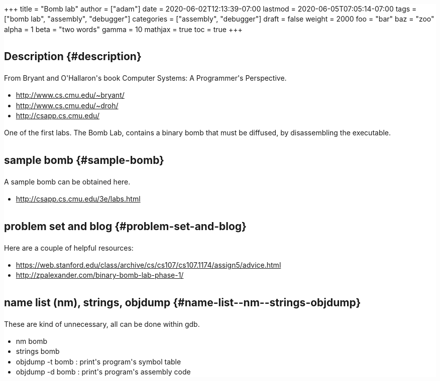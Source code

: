 +++
title = "Bomb lab"
author = ["adam"]
date = 2020-06-02T12:13:39-07:00
lastmod = 2020-06-05T07:05:14-07:00
tags = ["bomb lab", "assembly", "debugger"]
categories = ["assembly", "debugger"]
draft = false
weight = 2000
foo = "bar"
baz = "zoo"
alpha = 1
beta = "two words"
gamma = 10
mathjax = true
toc = true
+++

## Description {#description}

From Bryant and O'Hallaron's book Computer Systems: A Programmer's Perspective.

-   <http://www.cs.cmu.edu/~bryant/>
-   <http://www.cs.cmu.edu/~droh/>
-   <http://csapp.cs.cmu.edu/>

One of the first labs.  The Bomb Lab, contains a binary bomb that must be
diffused, by disassembling the executable.


## sample bomb {#sample-bomb}

A sample bomb can be obtained here.

-   <http://csapp.cs.cmu.edu/3e/labs.html>


## problem set and blog {#problem-set-and-blog}

Here are a couple of helpful resources:

-   <https://web.stanford.edu/class/archive/cs/cs107/cs107.1174/assign5/advice.html>
-   <http://zpalexander.com/binary-bomb-lab-phase-1/>


## name list (nm), strings, objdump {#name-list--nm--strings-objdump}

These are kind of unnecessary, all can be done within gdb.

-   nm bomb
-   strings bomb
-   objdump -t bomb : print's program's symbol table
-   objdump -d bomb : print's program's assembly code
